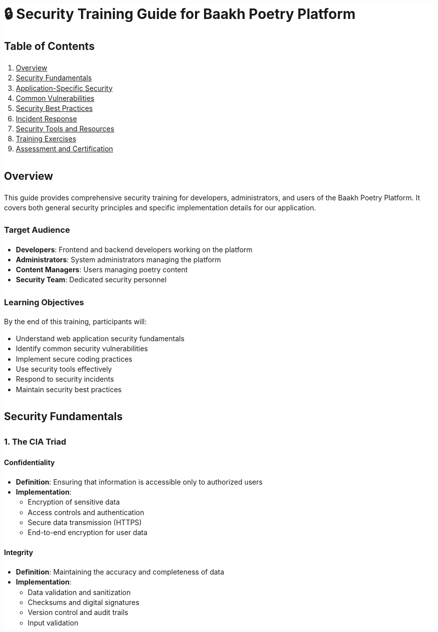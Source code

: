 # 🔒 Security Training Guide for Baakh Poetry Platform

## Table of Contents
1. [Overview](#overview)
2. [Security Fundamentals](#security-fundamentals)
3. [Application-Specific Security](#application-specific-security)
4. [Common Vulnerabilities](#common-vulnerabilities)
5. [Security Best Practices](#security-best-practices)
6. [Incident Response](#incident-response)
7. [Security Tools and Resources](#security-tools-and-resources)
8. [Training Exercises](#training-exercises)
9. [Assessment and Certification](#assessment-and-certification)

## Overview

This guide provides comprehensive security training for developers, administrators, and users of the Baakh Poetry Platform. It covers both general security principles and specific implementation details for our application.

### Target Audience
- **Developers**: Frontend and backend developers working on the platform
- **Administrators**: System administrators managing the platform
- **Content Managers**: Users managing poetry content
- **Security Team**: Dedicated security personnel

### Learning Objectives
By the end of this training, participants will:
- Understand web application security fundamentals
- Identify common security vulnerabilities
- Implement secure coding practices
- Use security tools effectively
- Respond to security incidents
- Maintain security best practices

## Security Fundamentals

### 1. The CIA Triad

#### Confidentiality
- **Definition**: Ensuring that information is accessible only to authorized users
- **Implementation**: 
  - Encryption of sensitive data
  - Access controls and authentication
  - Secure data transmission (HTTPS)
  - End-to-end encryption for user data

#### Integrity
- **Definition**: Maintaining the accuracy and completeness of data
- **Implementation**:
  - Data validation and sanitization
  - Checksums and digital signatures
  - Version control and audit trails
  - Input validation
